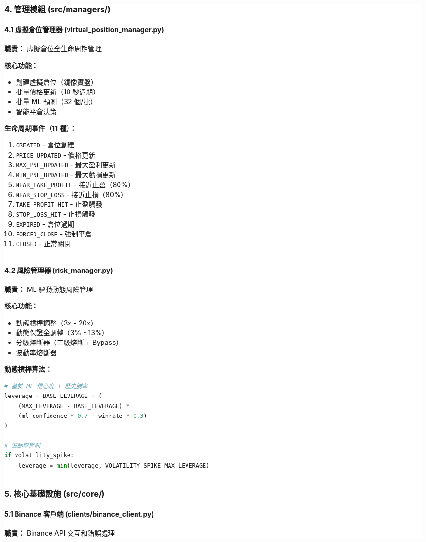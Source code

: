 
### **4. 管理模組 (src/managers/)**

#### **4.1 虛擬倉位管理器 (virtual_position_manager.py)**
**職責：** 虛擬倉位全生命周期管理

**核心功能：**
- 創建虛擬倉位（鏡像實盤）
- 批量價格更新（10 秒週期）
- 批量 ML 預測（32 個/批）
- 智能平倉決策

**生命周期事件（11 種）：**
1. `CREATED` - 倉位創建
2. `PRICE_UPDATED` - 價格更新
3. `MAX_PNL_UPDATED` - 最大盈利更新
4. `MIN_PNL_UPDATED` - 最大虧損更新
5. `NEAR_TAKE_PROFIT` - 接近止盈（80%）
6. `NEAR_STOP_LOSS` - 接近止損（80%）
7. `TAKE_PROFIT_HIT` - 止盈觸發
8. `STOP_LOSS_HIT` - 止損觸發
9. `EXPIRED` - 倉位過期
10. `FORCED_CLOSE` - 強制平倉
11. `CLOSED` - 正常關閉

---

#### **4.2 風險管理器 (risk_manager.py)**
**職責：** ML 驅動動態風險管理

**核心功能：**
- 動態槓桿調整（3x - 20x）
- 動態保證金調整（3% - 13%）
- 分級熔斷器（三級熔斷 + Bypass）
- 波動率熔斷器

**動態槓桿算法：**
```python
# 基於 ML 信心度 + 歷史勝率
leverage = BASE_LEVERAGE + (
    (MAX_LEVERAGE - BASE_LEVERAGE) * 
    (ml_confidence * 0.7 + winrate * 0.3)
)

# 波動率懲罰
if volatility_spike:
    leverage = min(leverage, VOLATILITY_SPIKE_MAX_LEVERAGE)
```

---

### **5. 核心基礎設施 (src/core/)**

#### **5.1 Binance 客戶端 (clients/binance_client.py)**
**職責：** Binance API 交互和錯誤處理

